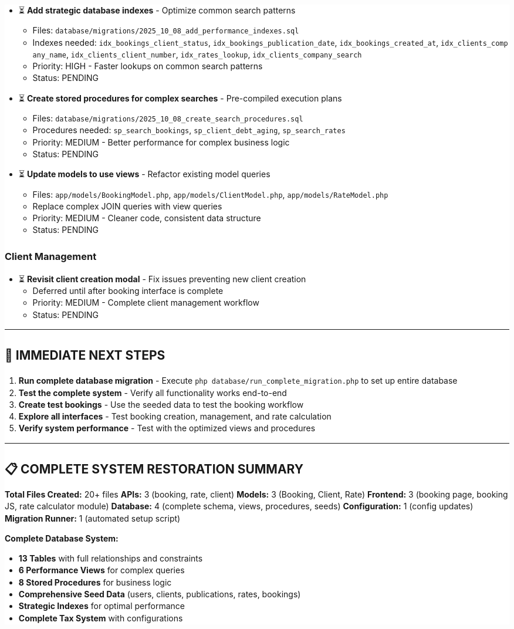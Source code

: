 - ⏳ **Add strategic database indexes** - Optimize common search patterns
  - Files: `database/migrations/2025_10_08_add_performance_indexes.sql`
  - Indexes needed: `idx_bookings_client_status`, `idx_bookings_publication_date`, `idx_bookings_created_at`, `idx_clients_company_name`, `idx_clients_client_number`, `idx_rates_lookup`, `idx_clients_company_search`
  - Priority: HIGH - Faster lookups on common search patterns
  - Status: PENDING

- ⏳ **Create stored procedures for complex searches** - Pre-compiled execution plans
  - Files: `database/migrations/2025_10_08_create_search_procedures.sql`
  - Procedures needed: `sp_search_bookings`, `sp_client_debt_aging`, `sp_search_rates`
  - Priority: MEDIUM - Better performance for complex business logic
  - Status: PENDING

- ⏳ **Update models to use views** - Refactor existing model queries
  - Files: `app/models/BookingModel.php`, `app/models/ClientModel.php`, `app/models/RateModel.php`
  - Replace complex JOIN queries with view queries
  - Priority: MEDIUM - Cleaner code, consistent data structure
  - Status: PENDING

### Client Management
- ⏳ **Revisit client creation modal** - Fix issues preventing new client creation
  - Deferred until after booking interface is complete
  - Priority: MEDIUM - Complete client management workflow
  - Status: PENDING

---

## 🎯 IMMEDIATE NEXT STEPS

1. **Run complete database migration** - Execute `php database/run_complete_migration.php` to set up entire database
2. **Test the complete system** - Verify all functionality works end-to-end
3. **Create test bookings** - Use the seeded data to test the booking workflow
4. **Explore all interfaces** - Test booking creation, management, and rate calculation
5. **Verify system performance** - Test with the optimized views and procedures

---

## 📋 COMPLETE SYSTEM RESTORATION SUMMARY

**Total Files Created:** 20+ files
**APIs:** 3 (booking, rate, client)
**Models:** 3 (Booking, Client, Rate)
**Frontend:** 3 (booking page, booking JS, rate calculator module)
**Database:** 4 (complete schema, views, procedures, seeds)
**Configuration:** 1 (config updates)
**Migration Runner:** 1 (automated setup script)

**Complete Database System:**
- **13 Tables** with full relationships and constraints
- **6 Performance Views** for complex queries
- **8 Stored Procedures** for business logic
- **Comprehensive Seed Data** (users, clients, publications, rates, bookings)
- **Strategic Indexes** for optimal performance
- **Complete Tax System** with configurations
